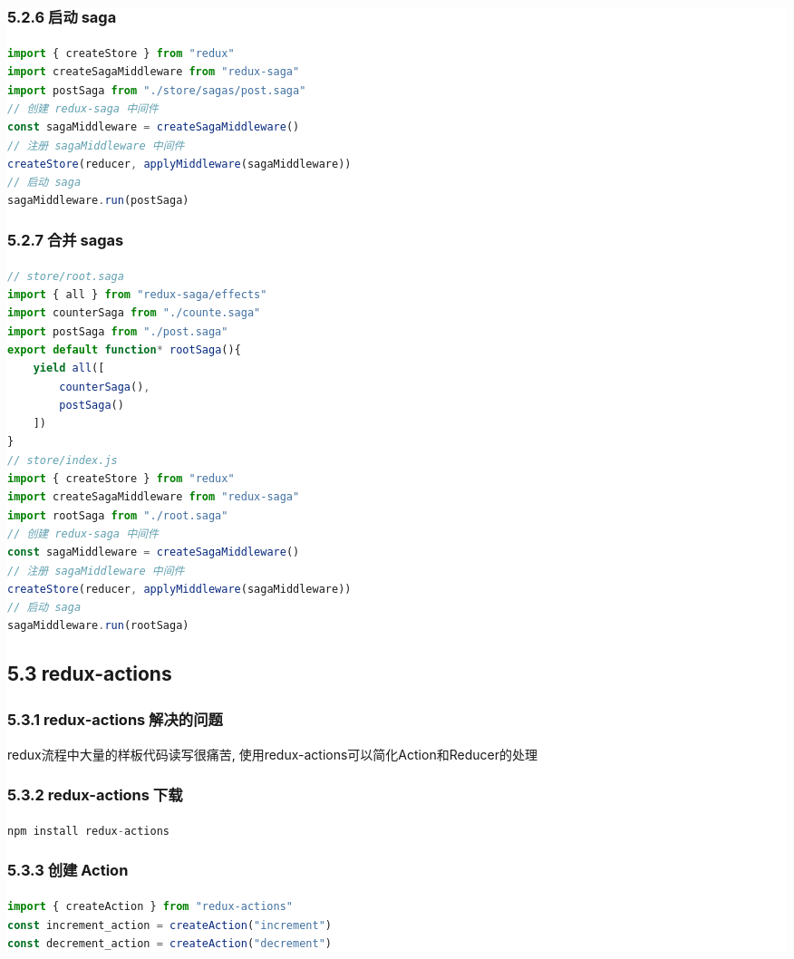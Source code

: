 ### 5.2.6 启动 saga
``` js
import { createStore } from "redux"
import createSagaMiddleware from "redux-saga"
import postSaga from "./store/sagas/post.saga"
// 创建 redux-saga 中间件
const sagaMiddleware = createSagaMiddleware()
// 注册 sagaMiddleware 中间件
createStore(reducer, applyMiddleware(sagaMiddleware))
// 启动 saga
sagaMiddleware.run(postSaga)
```

### 5.2.7 合并 sagas
``` js
// store/root.saga
import { all } from "redux-saga/effects"
import counterSaga from "./counte.saga"
import postSaga from "./post.saga"
export default function* rootSaga(){
    yield all([
        counterSaga(),
        postSaga()
    ])
}
// store/index.js
import { createStore } from "redux"
import createSagaMiddleware from "redux-saga"
import rootSaga from "./root.saga"
// 创建 redux-saga 中间件
const sagaMiddleware = createSagaMiddleware()
// 注册 sagaMiddleware 中间件
createStore(reducer, applyMiddleware(sagaMiddleware))
// 启动 saga
sagaMiddleware.run(rootSaga)
```

## 5.3 redux-actions
### 5.3.1 redux-actions 解决的问题
redux流程中⼤量的样板代码读写很痛苦, 使⽤redux-actions可以简化Action和Reducer的处理

### 5.3.2 redux-actions 下载
``` js
npm install redux-actions
```

### 5.3.3 创建 Action
``` js
import { createAction } from "redux-actions"
const increment_action = createAction("increment")
const decrement_action = createAction("decrement")
```
